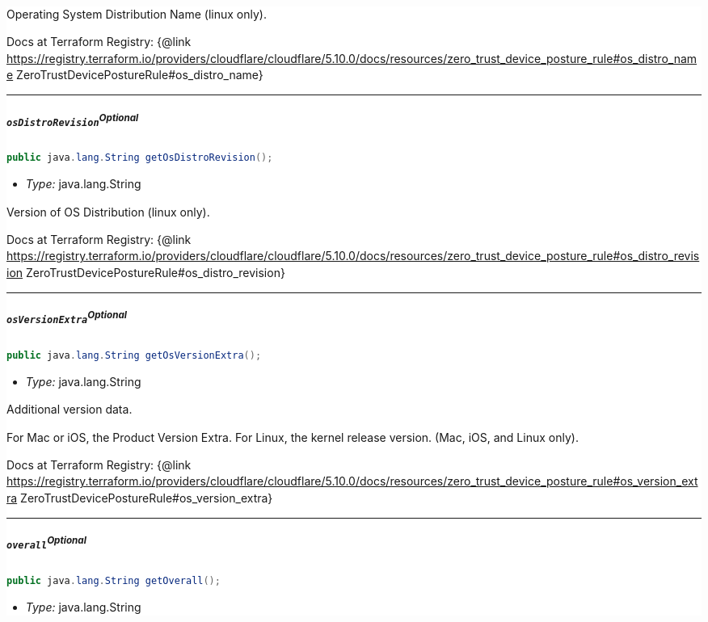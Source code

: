 Operating System Distribution Name (linux only).

Docs at Terraform Registry: {@link https://registry.terraform.io/providers/cloudflare/cloudflare/5.10.0/docs/resources/zero_trust_device_posture_rule#os_distro_name ZeroTrustDevicePostureRule#os_distro_name}

---

##### `osDistroRevision`<sup>Optional</sup> <a name="osDistroRevision" id="@cdktf/provider-cloudflare.zeroTrustDevicePostureRule.ZeroTrustDevicePostureRuleInput.property.osDistroRevision"></a>

```java
public java.lang.String getOsDistroRevision();
```

- *Type:* java.lang.String

Version of OS Distribution (linux only).

Docs at Terraform Registry: {@link https://registry.terraform.io/providers/cloudflare/cloudflare/5.10.0/docs/resources/zero_trust_device_posture_rule#os_distro_revision ZeroTrustDevicePostureRule#os_distro_revision}

---

##### `osVersionExtra`<sup>Optional</sup> <a name="osVersionExtra" id="@cdktf/provider-cloudflare.zeroTrustDevicePostureRule.ZeroTrustDevicePostureRuleInput.property.osVersionExtra"></a>

```java
public java.lang.String getOsVersionExtra();
```

- *Type:* java.lang.String

Additional version data.

For Mac or iOS, the Product Version Extra. For Linux, the kernel release version. (Mac, iOS, and Linux only).

Docs at Terraform Registry: {@link https://registry.terraform.io/providers/cloudflare/cloudflare/5.10.0/docs/resources/zero_trust_device_posture_rule#os_version_extra ZeroTrustDevicePostureRule#os_version_extra}

---

##### `overall`<sup>Optional</sup> <a name="overall" id="@cdktf/provider-cloudflare.zeroTrustDevicePostureRule.ZeroTrustDevicePostureRuleInput.property.overall"></a>

```java
public java.lang.String getOverall();
```

- *Type:* java.lang.String

